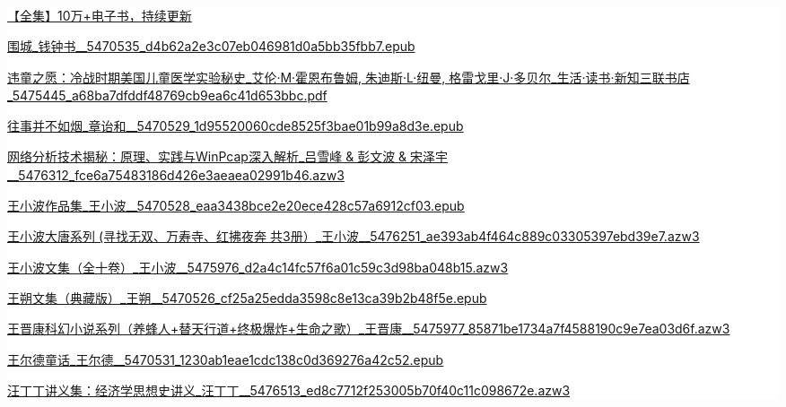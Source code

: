 [【全集】10万+电子书，持续更新](https://voluble-croquembouche-d321dc.netlify.app/)

[围城_钱钟书__5470535_d4b62a2e3c07eb046981d0a5bb35fbb7.epub](https://voluble-croquembouche-d321dc.netlify.app/?s=%E5%9B%B4%E5%9F%8E_%E9%92%B1%E9%92%9F%E4%B9%A6__5470535_d4b62a2e3c07eb046981d0a5bb35fbb7.epub)

[违童之愿：冷战时期美国儿童医学实验秘史_艾伦·M·霍恩布鲁姆, 朱迪斯·L·纽曼, 格雷戈里·J·多贝尔_生活·读书·新知三联书店_5475445_a68ba7dfddf48769cb9ea6c41d653bbc.pdf](https://voluble-croquembouche-d321dc.netlify.app/?s=%E8%BF%9D%E7%AB%A5%E4%B9%8B%E6%84%BF%EF%BC%9A%E5%86%B7%E6%88%98%E6%97%B6%E6%9C%9F%E7%BE%8E%E5%9B%BD%E5%84%BF%E7%AB%A5%E5%8C%BB%E5%AD%A6%E5%AE%9E%E9%AA%8C%E7%A7%98%E5%8F%B2_%E8%89%BE%E4%BC%A6%C2%B7M%C2%B7%E9%9C%8D%E6%81%A9%E5%B8%83%E9%B2%81%E5%A7%86%2C+%E6%9C%B1%E8%BF%AA%E6%96%AF%C2%B7L%C2%B7%E7%BA%BD%E6%9B%BC%2C+%E6%A0%BC%E9%9B%B7%E6%88%88%E9%87%8C%C2%B7J%C2%B7%E5%A4%9A%E8%B4%9D%E5%B0%94_%E7%94%9F%E6%B4%BB%C2%B7%E8%AF%BB%E4%B9%A6%C2%B7%E6%96%B0%E7%9F%A5%E4%B8%89%E8%81%94%E4%B9%A6%E5%BA%97_5475445_a68ba7dfddf48769cb9ea6c41d653bbc.pdf)

[往事并不如烟_章诒和__5470529_1d95520060cde8525f3bae01b99a8d3e.epub](https://voluble-croquembouche-d321dc.netlify.app/?s=%E5%BE%80%E4%BA%8B%E5%B9%B6%E4%B8%8D%E5%A6%82%E7%83%9F_%E7%AB%A0%E8%AF%92%E5%92%8C__5470529_1d95520060cde8525f3bae01b99a8d3e.epub)

[网络分析技术揭秘：原理、实践与WinPcap深入解析_吕雪峰 & 彭文波 & 宋泽宇__5476312_fce6a75483186d426e3aeaea02991b46.azw3](https://voluble-croquembouche-d321dc.netlify.app/?s=%E7%BD%91%E7%BB%9C%E5%88%86%E6%9E%90%E6%8A%80%E6%9C%AF%E6%8F%AD%E7%A7%98%EF%BC%9A%E5%8E%9F%E7%90%86%E3%80%81%E5%AE%9E%E8%B7%B5%E4%B8%8EWinPcap%E6%B7%B1%E5%85%A5%E8%A7%A3%E6%9E%90_%E5%90%95%E9%9B%AA%E5%B3%B0+%26+%E5%BD%AD%E6%96%87%E6%B3%A2+%26+%E5%AE%8B%E6%B3%BD%E5%AE%87__5476312_fce6a75483186d426e3aeaea02991b46.azw3)

[王小波作品集_王小波__5470528_eaa3438bce2e20ece428c57a6912cf03.epub](https://voluble-croquembouche-d321dc.netlify.app/?s=%E7%8E%8B%E5%B0%8F%E6%B3%A2%E4%BD%9C%E5%93%81%E9%9B%86_%E7%8E%8B%E5%B0%8F%E6%B3%A2__5470528_eaa3438bce2e20ece428c57a6912cf03.epub)

[王小波大唐系列 (寻找无双、万寿寺、红拂夜奔 共3册）_王小波__5476251_ae393ab4f464c889c03305397ebd39e7.azw3](https://voluble-croquembouche-d321dc.netlify.app/?s=%E7%8E%8B%E5%B0%8F%E6%B3%A2%E5%A4%A7%E5%94%90%E7%B3%BB%E5%88%97+%28%E5%AF%BB%E6%89%BE%E6%97%A0%E5%8F%8C%E3%80%81%E4%B8%87%E5%AF%BF%E5%AF%BA%E3%80%81%E7%BA%A2%E6%8B%82%E5%A4%9C%E5%A5%94+%E5%85%B13%E5%86%8C%EF%BC%89_%E7%8E%8B%E5%B0%8F%E6%B3%A2__5476251_ae393ab4f464c889c03305397ebd39e7.azw3)

[王小波文集（全十卷）_王小波__5475976_d2a4c14fc57f6a01c59c3d98ba048b15.azw3](https://voluble-croquembouche-d321dc.netlify.app/?s=%E7%8E%8B%E5%B0%8F%E6%B3%A2%E6%96%87%E9%9B%86%EF%BC%88%E5%85%A8%E5%8D%81%E5%8D%B7%EF%BC%89_%E7%8E%8B%E5%B0%8F%E6%B3%A2__5475976_d2a4c14fc57f6a01c59c3d98ba048b15.azw3)

[王朔文集（典藏版）_王朔__5470526_cf25a25edda3598c8e13ca39b2b48f5e.epub](https://voluble-croquembouche-d321dc.netlify.app/?s=%E7%8E%8B%E6%9C%94%E6%96%87%E9%9B%86%EF%BC%88%E5%85%B8%E8%97%8F%E7%89%88%EF%BC%89_%E7%8E%8B%E6%9C%94__5470526_cf25a25edda3598c8e13ca39b2b48f5e.epub)

[王晋康科幻小说系列（养蜂人+替天行道+终极爆炸+生命之歌）_王晋康__5475977_85871be1734a7f4588190c9e7ea03d6f.azw3](https://voluble-croquembouche-d321dc.netlify.app/?s=%E7%8E%8B%E6%99%8B%E5%BA%B7%E7%A7%91%E5%B9%BB%E5%B0%8F%E8%AF%B4%E7%B3%BB%E5%88%97%EF%BC%88%E5%85%BB%E8%9C%82%E4%BA%BA%2B%E6%9B%BF%E5%A4%A9%E8%A1%8C%E9%81%93%2B%E7%BB%88%E6%9E%81%E7%88%86%E7%82%B8%2B%E7%94%9F%E5%91%BD%E4%B9%8B%E6%AD%8C%EF%BC%89_%E7%8E%8B%E6%99%8B%E5%BA%B7__5475977_85871be1734a7f4588190c9e7ea03d6f.azw3)

[王尔德童话_王尔德__5470531_1230ab1eae1cdc138c0d369276a42c52.epub](https://voluble-croquembouche-d321dc.netlify.app/?s=%E7%8E%8B%E5%B0%94%E5%BE%B7%E7%AB%A5%E8%AF%9D_%E7%8E%8B%E5%B0%94%E5%BE%B7__5470531_1230ab1eae1cdc138c0d369276a42c52.epub)

[汪丁丁讲义集：经济学思想史讲义_汪丁丁__5476513_ed8c7712f253005b70f40c11c098672e.azw3](https://voluble-croquembouche-d321dc.netlify.app/?s=%E6%B1%AA%E4%B8%81%E4%B8%81%E8%AE%B2%E4%B9%89%E9%9B%86%EF%BC%9A%E7%BB%8F%E6%B5%8E%E5%AD%A6%E6%80%9D%E6%83%B3%E5%8F%B2%E8%AE%B2%E4%B9%89_%E6%B1%AA%E4%B8%81%E4%B8%81__5476513_ed8c7712f253005b70f40c11c098672e.azw3)
